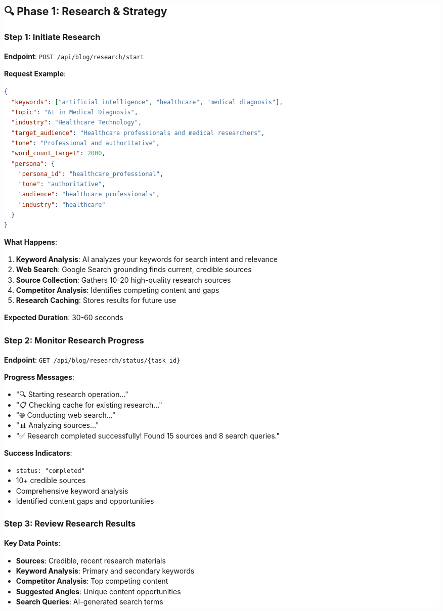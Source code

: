 ## 🔍 Phase 1: Research & Strategy

### Step 1: Initiate Research

**Endpoint**: `POST /api/blog/research/start`

**Request Example**:
```json
{
  "keywords": ["artificial intelligence", "healthcare", "medical diagnosis"],
  "topic": "AI in Medical Diagnosis",
  "industry": "Healthcare Technology",
  "target_audience": "Healthcare professionals and medical researchers",
  "tone": "Professional and authoritative",
  "word_count_target": 2000,
  "persona": {
    "persona_id": "healthcare_professional",
    "tone": "authoritative",
    "audience": "healthcare professionals",
    "industry": "healthcare"
  }
}
```

**What Happens**:
1. **Keyword Analysis**: AI analyzes your keywords for search intent and relevance
2. **Web Search**: Google Search grounding finds current, credible sources
3. **Source Collection**: Gathers 10-20 high-quality research sources
4. **Competitor Analysis**: Identifies competing content and gaps
5. **Research Caching**: Stores results for future use

**Expected Duration**: 30-60 seconds

### Step 2: Monitor Research Progress

**Endpoint**: `GET /api/blog/research/status/{task_id}`

**Progress Messages**:
- "🔍 Starting research operation..."
- "📋 Checking cache for existing research..."
- "🌐 Conducting web search..."
- "📊 Analyzing sources..."
- "✅ Research completed successfully! Found 15 sources and 8 search queries."

**Success Indicators**:
- `status: "completed"`
- 10+ credible sources
- Comprehensive keyword analysis
- Identified content gaps and opportunities

### Step 3: Review Research Results

**Key Data Points**:
- **Sources**: Credible, recent research materials
- **Keyword Analysis**: Primary and secondary keywords
- **Competitor Analysis**: Top competing content
- **Suggested Angles**: Unique content opportunities
- **Search Queries**: AI-generated search terms

